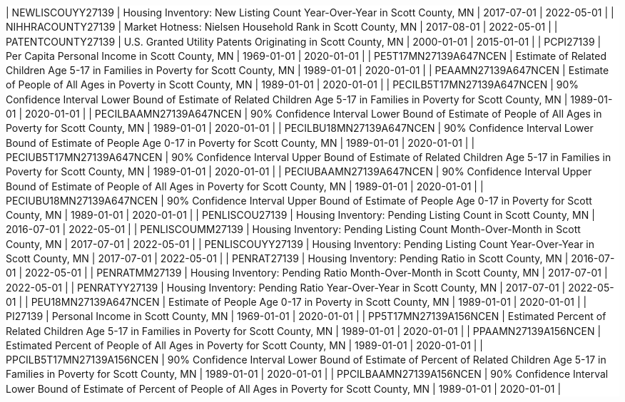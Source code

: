 | NEWLISCOUYY27139          | Housing Inventory: New Listing Count Year-Over-Year in Scott County, MN                                                                                                   | 2017-07-01          | 2022-05-01        |
| NIHHRACOUNTY27139         | Market Hotness: Nielsen Household Rank in Scott County, MN                                                                                                                | 2017-08-01          | 2022-05-01        |
| PATENTCOUNTY27139         | U.S. Granted Utility Patents Originating in Scott County, MN                                                                                                              | 2000-01-01          | 2015-01-01        |
| PCPI27139                 | Per Capita Personal Income in Scott County, MN                                                                                                                            | 1969-01-01          | 2020-01-01        |
| PE5T17MN27139A647NCEN     | Estimate of Related Children Age 5-17 in Families in Poverty for Scott County, MN                                                                                         | 1989-01-01          | 2020-01-01        |
| PEAAMN27139A647NCEN       | Estimate of People of All Ages in Poverty in Scott County, MN                                                                                                             | 1989-01-01          | 2020-01-01        |
| PECILB5T17MN27139A647NCEN | 90% Confidence Interval Lower Bound of Estimate of Related Children Age 5-17 in Families in Poverty for Scott County, MN                                                  | 1989-01-01          | 2020-01-01        |
| PECILBAAMN27139A647NCEN   | 90% Confidence Interval Lower Bound of Estimate of People of All Ages in Poverty for Scott County, MN                                                                     | 1989-01-01          | 2020-01-01        |
| PECILBU18MN27139A647NCEN  | 90% Confidence Interval Lower Bound of Estimate of People Age 0-17 in Poverty for Scott County, MN                                                                        | 1989-01-01          | 2020-01-01        |
| PECIUB5T17MN27139A647NCEN | 90% Confidence Interval Upper Bound of Estimate of Related Children Age 5-17 in Families in Poverty for Scott County, MN                                                  | 1989-01-01          | 2020-01-01        |
| PECIUBAAMN27139A647NCEN   | 90% Confidence Interval Upper Bound of Estimate of People of All Ages in Poverty for Scott County, MN                                                                     | 1989-01-01          | 2020-01-01        |
| PECIUBU18MN27139A647NCEN  | 90% Confidence Interval Upper Bound of Estimate of People Age 0-17 in Poverty for Scott County, MN                                                                        | 1989-01-01          | 2020-01-01        |
| PENLISCOU27139            | Housing Inventory: Pending Listing Count in Scott County, MN                                                                                                              | 2016-07-01          | 2022-05-01        |
| PENLISCOUMM27139          | Housing Inventory: Pending Listing Count Month-Over-Month in Scott County, MN                                                                                             | 2017-07-01          | 2022-05-01        |
| PENLISCOUYY27139          | Housing Inventory: Pending Listing Count Year-Over-Year in Scott County, MN                                                                                               | 2017-07-01          | 2022-05-01        |
| PENRAT27139               | Housing Inventory: Pending Ratio in Scott County, MN                                                                                                                      | 2016-07-01          | 2022-05-01        |
| PENRATMM27139             | Housing Inventory: Pending Ratio Month-Over-Month in Scott County, MN                                                                                                     | 2017-07-01          | 2022-05-01        |
| PENRATYY27139             | Housing Inventory: Pending Ratio Year-Over-Year in Scott County, MN                                                                                                       | 2017-07-01          | 2022-05-01        |
| PEU18MN27139A647NCEN      | Estimate of People Age 0-17 in Poverty in Scott County, MN                                                                                                                | 1989-01-01          | 2020-01-01        |
| PI27139                   | Personal Income in Scott County, MN                                                                                                                                       | 1969-01-01          | 2020-01-01        |
| PP5T17MN27139A156NCEN     | Estimated Percent of Related Children Age 5-17 in Families in Poverty for Scott County, MN                                                                                | 1989-01-01          | 2020-01-01        |
| PPAAMN27139A156NCEN       | Estimated Percent of People of All Ages in Poverty for Scott County, MN                                                                                                   | 1989-01-01          | 2020-01-01        |
| PPCILB5T17MN27139A156NCEN | 90% Confidence Interval Lower Bound of Estimate of Percent of Related Children Age 5-17 in Families in Poverty for Scott County, MN                                       | 1989-01-01          | 2020-01-01        |
| PPCILBAAMN27139A156NCEN   | 90% Confidence Interval Lower Bound of Estimate of Percent of People of All Ages in Poverty for Scott County, MN                                                          | 1989-01-01          | 2020-01-01        |